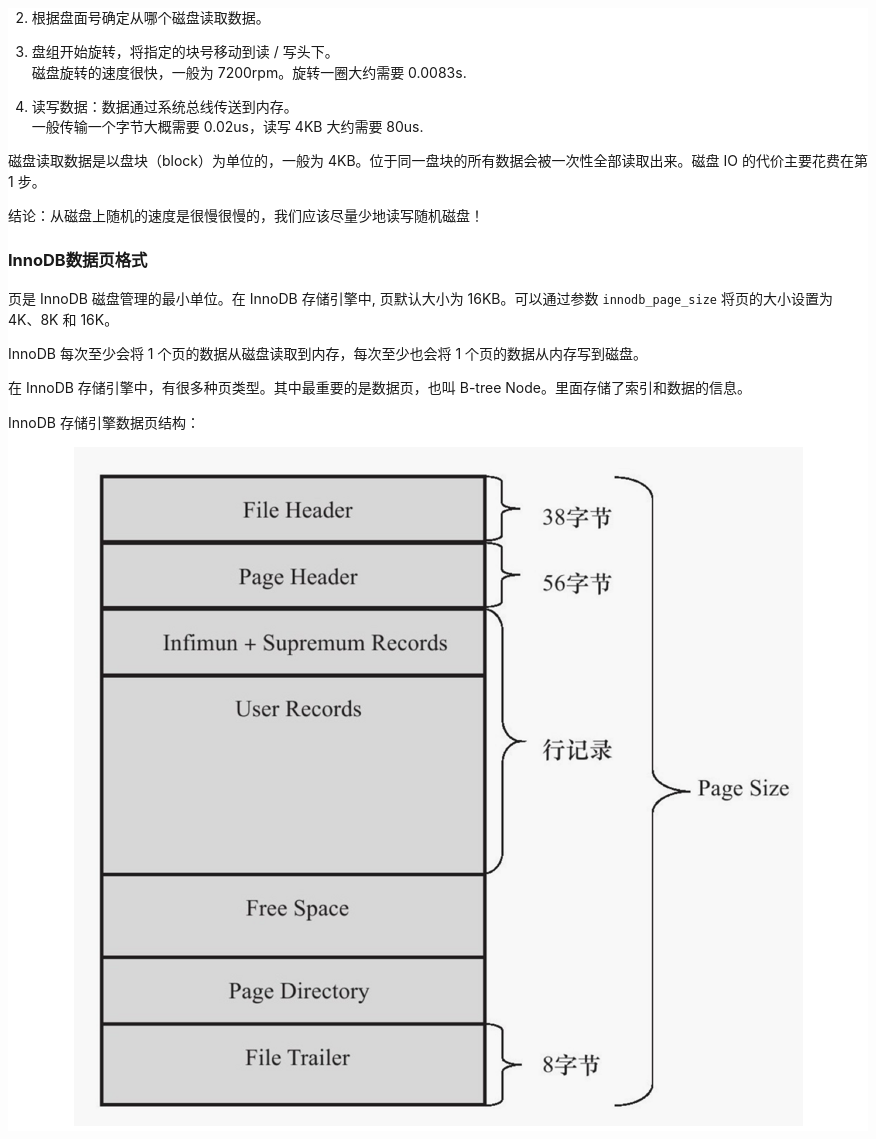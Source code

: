 2. 根据盘面号确定从哪个磁盘读取数据。

3. 盘组开始旋转，将指定的块号移动到读 / 写头下。  
  磁盘旋转的速度很快，一般为 7200rpm。旋转一圈大约需要 0.0083s.

4. 读写数据：数据通过系统总线传送到内存。   
  一般传输一个字节大概需要 0.02us，读写 4KB 大约需要 80us.

磁盘读取数据是以盘块（block）为单位的，一般为 4KB。位于同一盘块的所有数据会被一次性全部读取出来。磁盘 IO 的代价主要花费在第 1 步。

结论：从磁盘上随机的速度是很慢很慢的，我们应该尽量少地读写随机磁盘！

### InnoDB数据页格式

页是 InnoDB 磁盘管理的最小单位。在 InnoDB 存储引擎中, 页默认大小为 16KB。可以通过参数 `innodb_page_size` 将页的大小设置为 4K、8K 和 16K。

InnoDB 每次至少会将 1 个页的数据从磁盘读取到内存，每次至少也会将 1 个页的数据从内存写到磁盘。

在 InnoDB 存储引擎中，有很多种页类型。其中最重要的是数据页，也叫 B-tree Node。里面存储了索引和数据的信息。

InnoDB 存储引擎数据页结构：  
<div align="center">
<img src="./img/p12.png">
</div>

